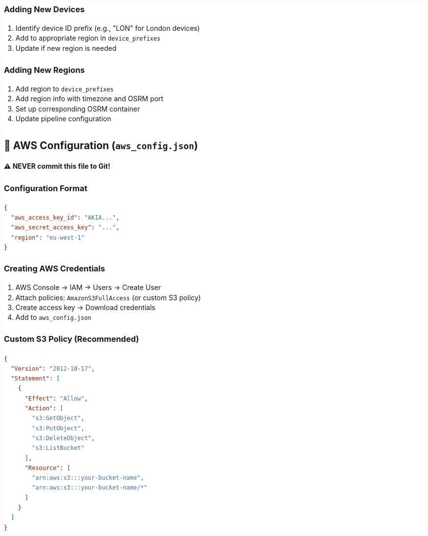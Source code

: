 ### Adding New Devices
1. Identify device ID prefix (e.g., "LON" for London devices)
2. Add to appropriate region in `device_prefixes`
3. Update if new region is needed

### Adding New Regions
1. Add region to `device_prefixes`
2. Add region info with timezone and OSRM port
3. Set up corresponding OSRM container
4. Update pipeline configuration

## 🔐 AWS Configuration (`aws_config.json`)

**⚠️ NEVER commit this file to Git!**

### Configuration Format
```json
{
  "aws_access_key_id": "AKIA...",
  "aws_secret_access_key": "...",
  "region": "eu-west-1"
}
```

### Creating AWS Credentials
1. AWS Console → IAM → Users → Create User
2. Attach policies: `AmazonS3FullAccess` (or custom S3 policy)
3. Create access key → Download credentials
4. Add to `aws_config.json`

### Custom S3 Policy (Recommended)
```json
{
  "Version": "2012-10-17",
  "Statement": [
    {
      "Effect": "Allow",
      "Action": [
        "s3:GetObject",
        "s3:PutObject", 
        "s3:DeleteObject",
        "s3:ListBucket"
      ],
      "Resource": [
        "arn:aws:s3:::your-bucket-name",
        "arn:aws:s3:::your-bucket-name/*"
      ]
    }
  ]
}
```
